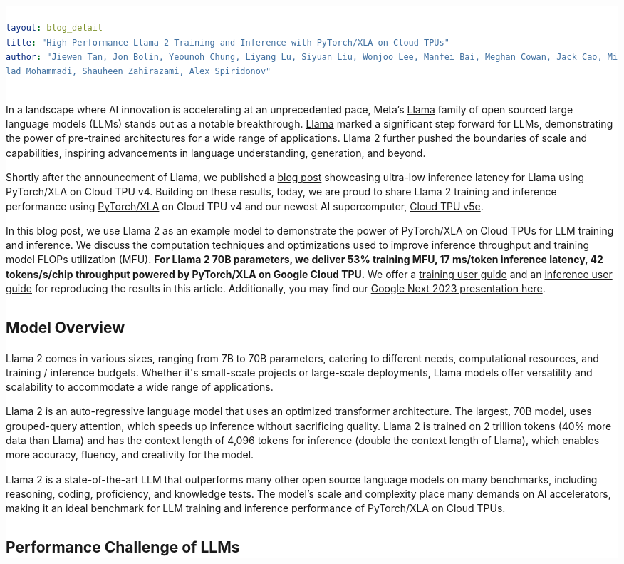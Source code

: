 ```yaml
---
layout: blog_detail
title: "High-Performance Llama 2 Training and Inference with PyTorch/XLA on Cloud TPUs"
author: "Jiewen Tan, Jon Bolin, Yeounoh Chung, Liyang Lu, Siyuan Liu, Wonjoo Lee, Manfei Bai, Meghan Cowan, Jack Cao, Milad Mohammadi, Shauheen Zahirazami, Alex Spiridonov"
---
```


In a landscape where AI innovation is accelerating at an unprecedented pace, Meta’s [Llama](https://ai.meta.com/llama/) family of open sourced large language models (LLMs) stands out as a notable breakthrough. [Llama](https://ai.meta.com/blog/large-language-model-llama-meta-ai/) marked a significant step forward for LLMs, demonstrating the power of pre-trained architectures for a wide range of applications. [Llama 2](https://about.fb.com/news/2023/07/llama-2/) further pushed the boundaries of scale and capabilities, inspiring advancements in language understanding, generation, and beyond. 

Shortly after the announcement of Llama, we published a [blog post](https://pytorch.org/blog/path-achieve-low-inference-latency/) showcasing ultra-low inference latency for Llama using PyTorch/XLA on Cloud TPU v4. Building on these results, today, we are proud to share Llama 2 training and inference performance using [PyTorch/XLA](https://github.com/pytorch/xla) on Cloud TPU v4 and our newest AI supercomputer, [Cloud TPU v5e](https://cloud.google.com/blog/products/compute/announcing-cloud-tpu-v5e-and-a3-gpus-in-ga).

In this blog post, we use Llama 2 as an example model to demonstrate the power of PyTorch/XLA on Cloud TPUs for LLM training and inference. We discuss the computation techniques and optimizations used to improve inference throughput and training model FLOPs utilization (MFU). **For Llama 2 70B parameters, we deliver 53% training MFU, 17 ms/token inference latency, 42 tokens/s/chip throughput powered by PyTorch/XLA on Google Cloud TPU.** We offer a [training user guide](https://github.com/pytorch-tpu/transformers/blob/llama2-google-next-training/SPMD_USER_GUIDE.md) and an [inference user guide](https://github.com/pytorch-tpu/llama/blob/llama2-google-next-inference/TORCH_XLA_USER_GUIDE.md) for reproducing the results in this article. Additionally, you may find our [Google Next 2023 presentation here](https://www.youtube.com/watch?v=PSpmRtWuMs8).


## Model Overview

Llama 2 comes in various sizes, ranging from 7B to 70B parameters, catering to different needs, computational resources, and training / inference budgets. Whether it's small-scale projects or large-scale deployments, Llama models offer versatility and scalability to accommodate a wide range of applications. 

Llama 2 is an auto-regressive language model that uses an optimized transformer architecture. The largest, 70B model, uses grouped-query attention, which speeds up inference without sacrificing quality. [Llama 2 is trained on 2 trillion tokens](https://arxiv.org/pdf/2307.09288.pdf) (40% more data than Llama) and has the context length of 4,096 tokens for inference (double the context length of Llama), which enables more accuracy, fluency, and creativity for the model.

Llama 2 is a state-of-the-art LLM that outperforms many other open source language models on many benchmarks, including reasoning, coding, proficiency, and knowledge tests. The model’s scale and complexity place many demands on AI accelerators, making it an ideal benchmark for LLM training and inference performance of PyTorch/XLA on Cloud TPUs.


## Performance Challenge of LLMs
